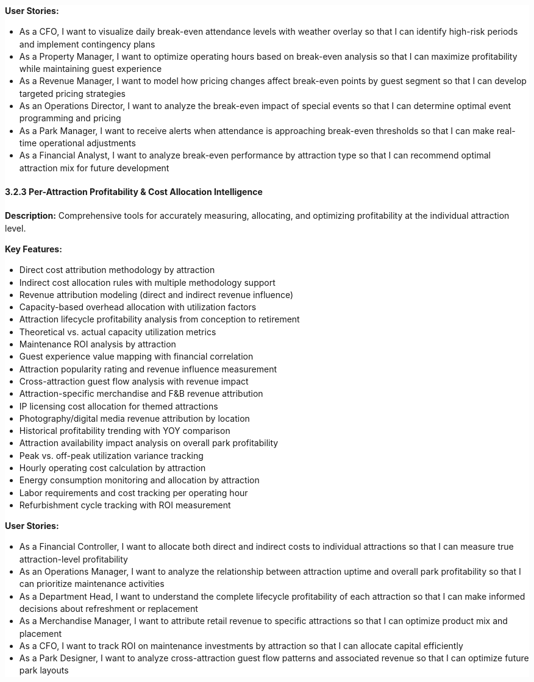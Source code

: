 **User Stories:**
- As a CFO, I want to visualize daily break-even attendance levels with weather overlay so that I can identify high-risk periods and implement contingency plans
- As a Property Manager, I want to optimize operating hours based on break-even analysis so that I can maximize profitability while maintaining guest experience
- As a Revenue Manager, I want to model how pricing changes affect break-even points by guest segment so that I can develop targeted pricing strategies
- As an Operations Director, I want to analyze the break-even impact of special events so that I can determine optimal event programming and pricing
- As a Park Manager, I want to receive alerts when attendance is approaching break-even thresholds so that I can make real-time operational adjustments
- As a Financial Analyst, I want to analyze break-even performance by attraction type so that I can recommend optimal attraction mix for future development

#### 3.2.3 Per-Attraction Profitability & Cost Allocation Intelligence

**Description:** Comprehensive tools for accurately measuring, allocating, and optimizing profitability at the individual attraction level.

**Key Features:**
- Direct cost attribution methodology by attraction
- Indirect cost allocation rules with multiple methodology support
- Revenue attribution modeling (direct and indirect revenue influence)
- Capacity-based overhead allocation with utilization factors
- Attraction lifecycle profitability analysis from conception to retirement
- Theoretical vs. actual capacity utilization metrics
- Maintenance ROI analysis by attraction
- Guest experience value mapping with financial correlation
- Attraction popularity rating and revenue influence measurement
- Cross-attraction guest flow analysis with revenue impact
- Attraction-specific merchandise and F&B revenue attribution
- IP licensing cost allocation for themed attractions
- Photography/digital media revenue attribution by location
- Historical profitability trending with YOY comparison
- Attraction availability impact analysis on overall park profitability
- Peak vs. off-peak utilization variance tracking
- Hourly operating cost calculation by attraction
- Energy consumption monitoring and allocation by attraction
- Labor requirements and cost tracking per operating hour
- Refurbishment cycle tracking with ROI measurement

**User Stories:**
- As a Financial Controller, I want to allocate both direct and indirect costs to individual attractions so that I can measure true attraction-level profitability
- As an Operations Manager, I want to analyze the relationship between attraction uptime and overall park profitability so that I can prioritize maintenance activities
- As a Department Head, I want to understand the complete lifecycle profitability of each attraction so that I can make informed decisions about refreshment or replacement
- As a Merchandise Manager, I want to attribute retail revenue to specific attractions so that I can optimize product mix and placement
- As a CFO, I want to track ROI on maintenance investments by attraction so that I can allocate capital efficiently
- As a Park Designer, I want to analyze cross-attraction guest flow patterns and associated revenue so that I can optimize future park layouts
